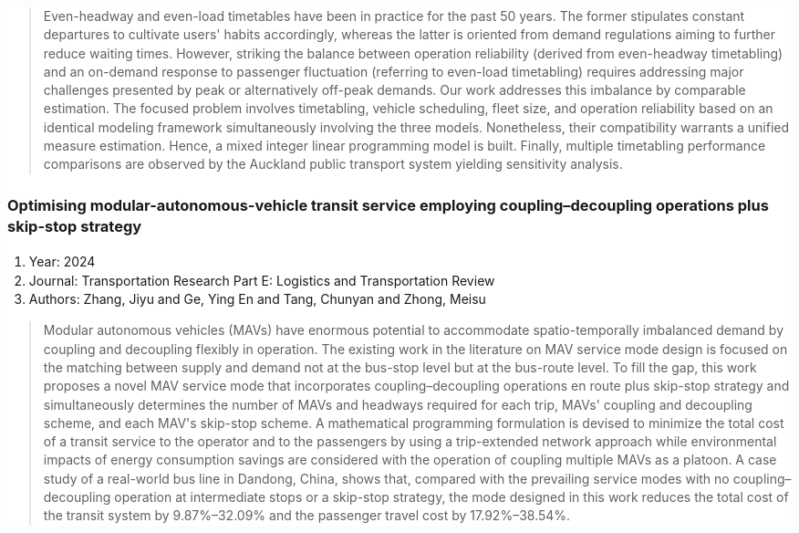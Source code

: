 > Even-headway and even-load timetables have been in practice for the past 50 years. The former stipulates constant departures to cultivate users' habits accordingly, whereas the latter is oriented from demand regulations aiming to further reduce waiting times. However, striking the balance between operation reliability (derived from even-headway timetabling) and an on-demand response to passenger fluctuation (referring to even-load timetabling) requires addressing major challenges presented by peak or alternatively off-peak demands. Our work addresses this imbalance by comparable estimation. The focused problem involves timetabling, vehicle scheduling, fleet size, and operation reliability based on an identical modeling framework simultaneously involving the three models. Nonetheless, their compatibility warrants a unified measure estimation. Hence, a mixed integer linear programming model is built. Finally, multiple timetabling performance comparisons are observed by the Auckland public transport system yielding sensitivity analysis.
### Optimising modular-autonomous-vehicle transit service employing coupling–decoupling operations plus skip-stop strategy
1. Year: 2024
2. Journal: Transportation Research Part E: Logistics and Transportation Review
3. Authors: Zhang, Jiyu and Ge, Ying En and Tang, Chunyan and Zhong, Meisu
> Modular autonomous vehicles (MAVs) have enormous potential to accommodate spatio-temporally imbalanced demand by coupling and decoupling flexibly in operation. The existing work in the literature on MAV service mode design is focused on the matching between supply and demand not at the bus-stop level but at the bus-route level. To fill the gap, this work proposes a novel MAV service mode that incorporates coupling–decoupling operations en route plus skip-stop strategy and simultaneously determines the number of MAVs and headways required for each trip, MAVs' coupling and decoupling scheme, and each MAV's skip-stop scheme. A mathematical programming formulation is devised to minimize the total cost of a transit service to the operator and to the passengers by using a trip-extended network approach while environmental impacts of energy consumption savings are considered with the operation of coupling multiple MAVs as a platoon. A case study of a real-world bus line in Dandong, China, shows that, compared with the prevailing service modes with no coupling–decoupling operation at intermediate stops or a skip-stop strategy, the mode designed in this work reduces the total cost of the transit system by 9.87%–32.09% and the passenger travel cost by 17.92%–38.54%.
